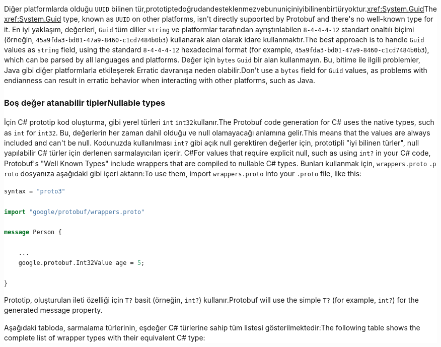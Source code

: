 <span data-ttu-id="bbd01-138">Diğer platformlarda olduğu `UUID` bilinen tür,prototiptedoğrudandesteklenmezvebununiçiniyibilinenbirtüryoktur.<xref:System.Guid></span><span class="sxs-lookup"><span data-stu-id="bbd01-138">The <xref:System.Guid> type, known as `UUID` on other platforms, isn't directly supported by Protobuf and there's no well-known type for it.</span></span> <span data-ttu-id="bbd01-139">En iyi yaklaşım, değerleri, `Guid` tüm diller `string` ve platformlar tarafından ayrıştırılabilen `8-4-4-4-12` standart onaltılı biçimi (örneğin, `45a9fda3-bd01-47a9-8460-c1cd7484b0b3`) kullanarak alan olarak idare kullanmaktır.</span><span class="sxs-lookup"><span data-stu-id="bbd01-139">The best approach is to handle `Guid` values as `string` field, using the standard `8-4-4-4-12` hexadecimal format (for example, `45a9fda3-bd01-47a9-8460-c1cd7484b0b3`), which can be parsed by all languages and platforms.</span></span> <span data-ttu-id="bbd01-140">Değer için `bytes` `Guid` bir alan kullanmayın. Bu, bitime ile ilgili problemler, Java gibi diğer platformlarla etkileşerek Erratic davranışa neden olabilir.</span><span class="sxs-lookup"><span data-stu-id="bbd01-140">Don't use a `bytes` field for `Guid` values, as problems with endianness can result in erratic behavior when interacting with other platforms, such as Java.</span></span>

### <a name="nullable-types"></a><span data-ttu-id="bbd01-141">Boş değer atanabilir tipler</span><span class="sxs-lookup"><span data-stu-id="bbd01-141">Nullable types</span></span>

<span data-ttu-id="bbd01-142">İçin C# prototip kod oluşturma, gibi yerel türleri `int` `int32`kullanır.</span><span class="sxs-lookup"><span data-stu-id="bbd01-142">The Protobuf code generation for C# uses the native types, such as `int` for `int32`.</span></span> <span data-ttu-id="bbd01-143">Bu, değerlerin her zaman dahil olduğu ve null olamayacağı anlamına gelir.</span><span class="sxs-lookup"><span data-stu-id="bbd01-143">This means that the values are always included and can't be null.</span></span> <span data-ttu-id="bbd01-144">Kodunuzda kullanılması `int?` gibi açık null gerektiren değerler için, prototipli "iyi bilinen türler", null yapılabilir C# türler için derlenen sarmalayıcıları içerir. C#</span><span class="sxs-lookup"><span data-stu-id="bbd01-144">For values that require explicit null, such as using `int?` in your C# code, Protobuf's "Well Known Types" include wrappers that are compiled to nullable C# types.</span></span> <span data-ttu-id="bbd01-145">Bunları kullanmak için, `wrappers.proto` `.proto` dosyanıza aşağıdaki gibi içeri aktarın:</span><span class="sxs-lookup"><span data-stu-id="bbd01-145">To use them, import `wrappers.proto` into your `.proto` file, like this:</span></span>

```protobuf  
syntax = "proto3"

import "google/protobuf/wrappers.proto"

message Person {

    ...
    google.protobuf.Int32Value age = 5;

}
```

<span data-ttu-id="bbd01-146">Prototip, oluşturulan ileti özelliği için `T?` basit (örneğin, `int?`) kullanır.</span><span class="sxs-lookup"><span data-stu-id="bbd01-146">Protobuf will use the simple `T?` (for example, `int?`) for the generated message property.</span></span>

<span data-ttu-id="bbd01-147">Aşağıdaki tabloda, sarmalama türlerinin, eşdeğer C# türlerine sahip tüm listesi gösterilmektedir:</span><span class="sxs-lookup"><span data-stu-id="bbd01-147">The following table shows the complete list of wrapper types with their equivalent C# type:</span></span>
